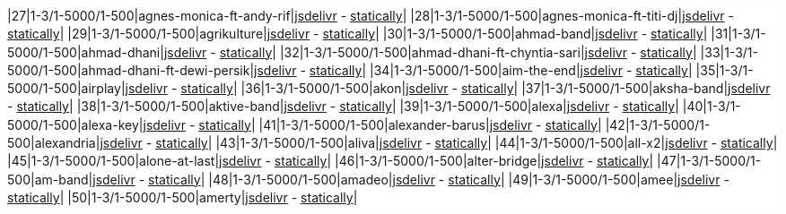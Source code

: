 |27|1-3/1-5000/1-500|agnes-monica-ft-andy-rif|[jsdelivr](https://cdn.jsdelivr.net/gh/dbchord/webp-old-a-600x600_1-3/1-5000/1-500/agnes-monica-ft-andy-rif.webp) - [statically](https://cdn.statically.io/gh/dbchord/webp-old-a-600x600_1-3/img/1-5000/1-500/agnes-monica-ft-andy-rif.webp)|
|28|1-3/1-5000/1-500|agnes-monica-ft-titi-dj|[jsdelivr](https://cdn.jsdelivr.net/gh/dbchord/webp-old-a-600x600_1-3/1-5000/1-500/agnes-monica-ft-titi-dj.webp) - [statically](https://cdn.statically.io/gh/dbchord/webp-old-a-600x600_1-3/img/1-5000/1-500/agnes-monica-ft-titi-dj.webp)|
|29|1-3/1-5000/1-500|agrikulture|[jsdelivr](https://cdn.jsdelivr.net/gh/dbchord/webp-old-a-600x600_1-3/1-5000/1-500/agrikulture.webp) - [statically](https://cdn.statically.io/gh/dbchord/webp-old-a-600x600_1-3/img/1-5000/1-500/agrikulture.webp)|
|30|1-3/1-5000/1-500|ahmad-band|[jsdelivr](https://cdn.jsdelivr.net/gh/dbchord/webp-old-a-600x600_1-3/1-5000/1-500/ahmad-band.webp) - [statically](https://cdn.statically.io/gh/dbchord/webp-old-a-600x600_1-3/img/1-5000/1-500/ahmad-band.webp)|
|31|1-3/1-5000/1-500|ahmad-dhani|[jsdelivr](https://cdn.jsdelivr.net/gh/dbchord/webp-old-a-600x600_1-3/1-5000/1-500/ahmad-dhani.webp) - [statically](https://cdn.statically.io/gh/dbchord/webp-old-a-600x600_1-3/img/1-5000/1-500/ahmad-dhani.webp)|
|32|1-3/1-5000/1-500|ahmad-dhani-ft-chyntia-sari|[jsdelivr](https://cdn.jsdelivr.net/gh/dbchord/webp-old-a-600x600_1-3/1-5000/1-500/ahmad-dhani-ft-chyntia-sari.webp) - [statically](https://cdn.statically.io/gh/dbchord/webp-old-a-600x600_1-3/img/1-5000/1-500/ahmad-dhani-ft-chyntia-sari.webp)|
|33|1-3/1-5000/1-500|ahmad-dhani-ft-dewi-persik|[jsdelivr](https://cdn.jsdelivr.net/gh/dbchord/webp-old-a-600x600_1-3/1-5000/1-500/ahmad-dhani-ft-dewi-persik.webp) - [statically](https://cdn.statically.io/gh/dbchord/webp-old-a-600x600_1-3/img/1-5000/1-500/ahmad-dhani-ft-dewi-persik.webp)|
|34|1-3/1-5000/1-500|aim-the-end|[jsdelivr](https://cdn.jsdelivr.net/gh/dbchord/webp-old-a-600x600_1-3/1-5000/1-500/aim-the-end.webp) - [statically](https://cdn.statically.io/gh/dbchord/webp-old-a-600x600_1-3/img/1-5000/1-500/aim-the-end.webp)|
|35|1-3/1-5000/1-500|airplay|[jsdelivr](https://cdn.jsdelivr.net/gh/dbchord/webp-old-a-600x600_1-3/1-5000/1-500/airplay.webp) - [statically](https://cdn.statically.io/gh/dbchord/webp-old-a-600x600_1-3/img/1-5000/1-500/airplay.webp)|
|36|1-3/1-5000/1-500|akon|[jsdelivr](https://cdn.jsdelivr.net/gh/dbchord/webp-old-a-600x600_1-3/1-5000/1-500/akon.webp) - [statically](https://cdn.statically.io/gh/dbchord/webp-old-a-600x600_1-3/img/1-5000/1-500/akon.webp)|
|37|1-3/1-5000/1-500|aksha-band|[jsdelivr](https://cdn.jsdelivr.net/gh/dbchord/webp-old-a-600x600_1-3/1-5000/1-500/aksha-band.webp) - [statically](https://cdn.statically.io/gh/dbchord/webp-old-a-600x600_1-3/img/1-5000/1-500/aksha-band.webp)|
|38|1-3/1-5000/1-500|aktive-band|[jsdelivr](https://cdn.jsdelivr.net/gh/dbchord/webp-old-a-600x600_1-3/1-5000/1-500/aktive-band.webp) - [statically](https://cdn.statically.io/gh/dbchord/webp-old-a-600x600_1-3/img/1-5000/1-500/aktive-band.webp)|
|39|1-3/1-5000/1-500|alexa|[jsdelivr](https://cdn.jsdelivr.net/gh/dbchord/webp-old-a-600x600_1-3/1-5000/1-500/alexa.webp) - [statically](https://cdn.statically.io/gh/dbchord/webp-old-a-600x600_1-3/img/1-5000/1-500/alexa.webp)|
|40|1-3/1-5000/1-500|alexa-key|[jsdelivr](https://cdn.jsdelivr.net/gh/dbchord/webp-old-a-600x600_1-3/1-5000/1-500/alexa-key.webp) - [statically](https://cdn.statically.io/gh/dbchord/webp-old-a-600x600_1-3/img/1-5000/1-500/alexa-key.webp)|
|41|1-3/1-5000/1-500|alexander-barus|[jsdelivr](https://cdn.jsdelivr.net/gh/dbchord/webp-old-a-600x600_1-3/1-5000/1-500/alexander-barus.webp) - [statically](https://cdn.statically.io/gh/dbchord/webp-old-a-600x600_1-3/img/1-5000/1-500/alexander-barus.webp)|
|42|1-3/1-5000/1-500|alexandria|[jsdelivr](https://cdn.jsdelivr.net/gh/dbchord/webp-old-a-600x600_1-3/1-5000/1-500/alexandria.webp) - [statically](https://cdn.statically.io/gh/dbchord/webp-old-a-600x600_1-3/img/1-5000/1-500/alexandria.webp)|
|43|1-3/1-5000/1-500|aliva|[jsdelivr](https://cdn.jsdelivr.net/gh/dbchord/webp-old-a-600x600_1-3/1-5000/1-500/aliva.webp) - [statically](https://cdn.statically.io/gh/dbchord/webp-old-a-600x600_1-3/img/1-5000/1-500/aliva.webp)|
|44|1-3/1-5000/1-500|all-x2|[jsdelivr](https://cdn.jsdelivr.net/gh/dbchord/webp-old-a-600x600_1-3/1-5000/1-500/all-x2.webp) - [statically](https://cdn.statically.io/gh/dbchord/webp-old-a-600x600_1-3/img/1-5000/1-500/all-x2.webp)|
|45|1-3/1-5000/1-500|alone-at-last|[jsdelivr](https://cdn.jsdelivr.net/gh/dbchord/webp-old-a-600x600_1-3/1-5000/1-500/alone-at-last.webp) - [statically](https://cdn.statically.io/gh/dbchord/webp-old-a-600x600_1-3/img/1-5000/1-500/alone-at-last.webp)|
|46|1-3/1-5000/1-500|alter-bridge|[jsdelivr](https://cdn.jsdelivr.net/gh/dbchord/webp-old-a-600x600_1-3/1-5000/1-500/alter-bridge.webp) - [statically](https://cdn.statically.io/gh/dbchord/webp-old-a-600x600_1-3/img/1-5000/1-500/alter-bridge.webp)|
|47|1-3/1-5000/1-500|am-band|[jsdelivr](https://cdn.jsdelivr.net/gh/dbchord/webp-old-a-600x600_1-3/1-5000/1-500/am-band.webp) - [statically](https://cdn.statically.io/gh/dbchord/webp-old-a-600x600_1-3/img/1-5000/1-500/am-band.webp)|
|48|1-3/1-5000/1-500|amadeo|[jsdelivr](https://cdn.jsdelivr.net/gh/dbchord/webp-old-a-600x600_1-3/1-5000/1-500/amadeo.webp) - [statically](https://cdn.statically.io/gh/dbchord/webp-old-a-600x600_1-3/img/1-5000/1-500/amadeo.webp)|
|49|1-3/1-5000/1-500|amee|[jsdelivr](https://cdn.jsdelivr.net/gh/dbchord/webp-old-a-600x600_1-3/1-5000/1-500/amee.webp) - [statically](https://cdn.statically.io/gh/dbchord/webp-old-a-600x600_1-3/img/1-5000/1-500/amee.webp)|
|50|1-3/1-5000/1-500|amerty|[jsdelivr](https://cdn.jsdelivr.net/gh/dbchord/webp-old-a-600x600_1-3/1-5000/1-500/amerty.webp) - [statically](https://cdn.statically.io/gh/dbchord/webp-old-a-600x600_1-3/img/1-5000/1-500/amerty.webp)|